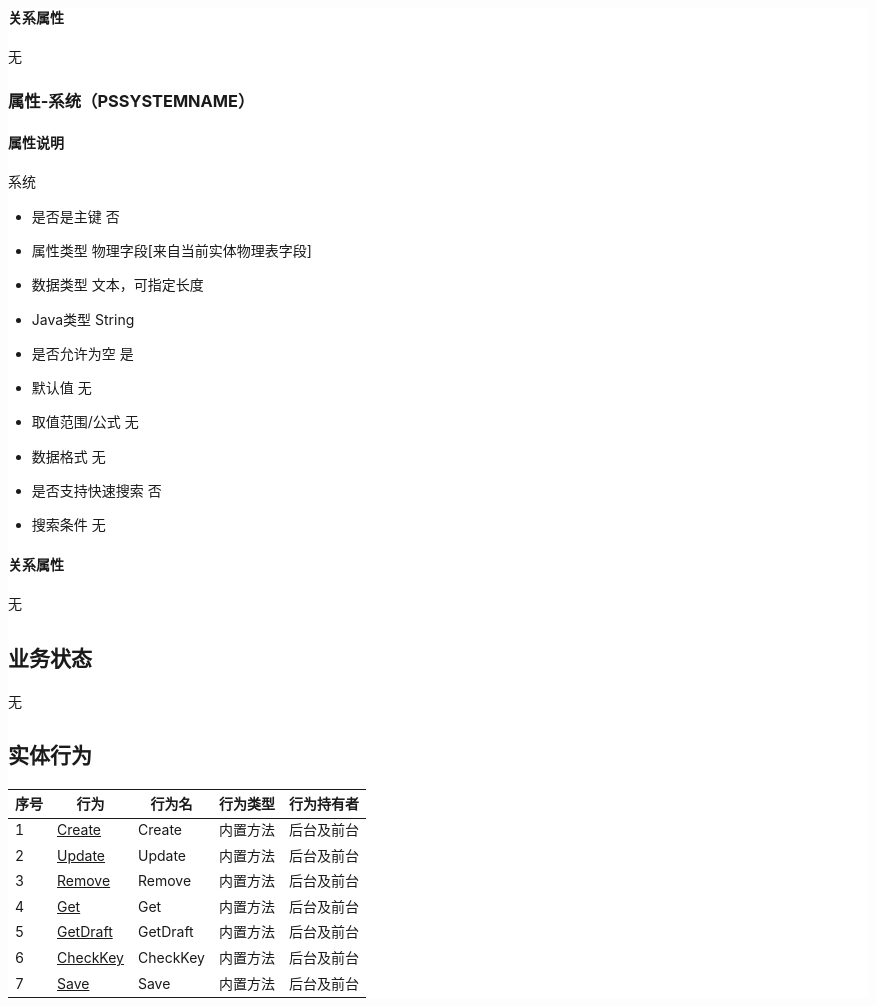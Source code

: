 #### 关系属性
无

### 属性-系统（PSSYSTEMNAME）
#### 属性说明
系统

- 是否是主键
否

- 属性类型
物理字段[来自当前实体物理表字段]

- 数据类型
文本，可指定长度

- Java类型
String

- 是否允许为空
是

- 默认值
无

- 取值范围/公式
无

- 数据格式
无

- 是否支持快速搜索
否

- 搜索条件
无

#### 关系属性
无


## 业务状态
无

## 实体行为
| 序号 | 行为 | 行为名 | 行为类型 | 行为持有者 |
| ---- | ---- | ---- | ---- | ---- |
| 1 | [Create](#实体行为-Create（Create）) | Create | 内置方法 | 后台及前台 |
| 2 | [Update](#实体行为-Update（Update）) | Update | 内置方法 | 后台及前台 |
| 3 | [Remove](#实体行为-Remove（Remove）) | Remove | 内置方法 | 后台及前台 |
| 4 | [Get](#实体行为-Get（Get）) | Get | 内置方法 | 后台及前台 |
| 5 | [GetDraft](#实体行为-GetDraft（GetDraft）) | GetDraft | 内置方法 | 后台及前台 |
| 6 | [CheckKey](#实体行为-CheckKey（CheckKey）) | CheckKey | 内置方法 | 后台及前台 |
| 7 | [Save](#实体行为-Save（Save）) | Save | 内置方法 | 后台及前台 |
